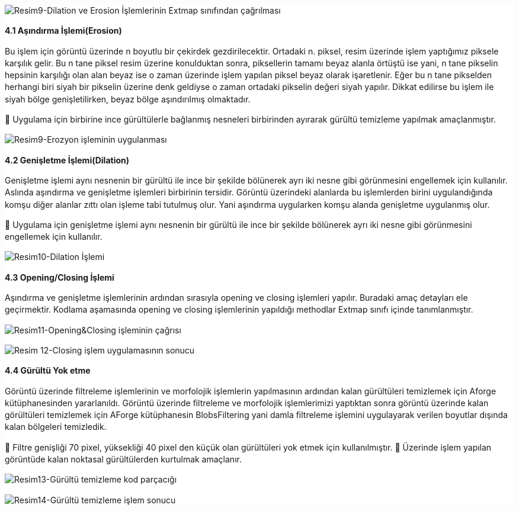 ![ Resim9-Dilation ve Erosion İşlemlerinin Extmap sınıfından çağrılması](https://github.com/NisanurBulut/PlakaTanimaSistemi/blob/master/PlakaTanimaSistemi/ProjeTanitimImages/Morfo3.jpg)

  
**4.1	Aşındırma İşlemi(Erosion)**

Bu işlem için görüntü üzerinde n boyutlu bir çekirdek gezdirilecektir. Ortadaki n. piksel, resim üzerinde işlem yaptığımız piksele karşılık gelir. Bu n tane piksel resim üzerine konulduktan sonra, piksellerin tamamı beyaz alanla örtüştü ise yani, n tane pikselin hepsinin karşılığı olan alan beyaz ise o zaman üzerinde işlem yapılan piksel beyaz olarak işaretlenir. Eğer bu n tane pikselden herhangi biri siyah bir pikselin üzerine denk geldiyse o zaman ortadaki pikselin değeri siyah yapılır. Dikkat edilirse bu işlem ile siyah bölge genişletilirken, beyaz bölge aşındırılmış olmaktadır.

	Uygulama için birbirine ince gürültülerle bağlanmış nesneleri birbirinden ayırarak gürültü temizleme yapılmak amaçlanmıştır.
 
![Resim9-Erozyon işleminin uygulanması](https://github.com/NisanurBulut/PlakaTanimaSistemi/blob/master/PlakaTanimaSistemi/ProjeTanitimImages/aşın1.jpg) 

**4.2	Genişletme İşlemi(Dilation)**

Genişletme işlemi aynı nesnenin bir gürültü ile ince bir şekilde bölünerek ayrı iki nesne gibi görünmesini engellemek için kullanılır. Aslında aşındırma ve genişletme işlemleri birbirinin tersidir. Görüntü üzerindeki alanlarda bu işlemlerden birini uygulandığında komşu diğer alanlar zıttı olan işleme tabi tutulmuş olur. Yani aşındırma uygularken komşu alanda genişletme uygulanmış olur.

	Uygulama için genişletme işlemi aynı nesnenin bir gürültü ile ince bir şekilde bölünerek ayrı iki nesne gibi görünmesini engellemek için kullanılır.

![Resim10-Dilation İşlemi](https://github.com/NisanurBulut/PlakaTanimaSistemi/blob/master/PlakaTanimaSistemi/ProjeTanitimImages/aşın2.jpg) 

**4.3	Opening/Closing İşlemi**

Aşındırma ve genişletme işlemlerinin ardından  sırasıyla opening ve closing işlemleri yapılır. Buradaki amaç detayları ele geçirmektir. Kodlama aşamasında opening ve closing işlemlerinin yapıldığı methodlar Extmap sınıfı içinde tanımlanmıştır.

![Resim11-Opening&Closing işleminin çağrısı](https://github.com/NisanurBulut/PlakaTanimaSistemi/blob/master/PlakaTanimaSistemi/ProjeTanitimImages/open1.jpg) 
 
![Resim 12-Closing işlem uygulamasının sonucu](https://github.com/NisanurBulut/PlakaTanimaSistemi/blob/master/PlakaTanimaSistemi/ProjeTanitimImages/open2.jpg) 
 


**4.4	Gürültü Yok etme**

Görüntü üzerinde filtreleme işlemlerinin ve morfolojik işlemlerin yapılmasının ardından kalan gürültüleri temizlemek için Aforge kütüphanesinden yararlanıldı. Görüntü üzerinde ﬁltreleme ve morfolojik işlemlerimizi yaptıktan sonra görüntü üzerinde kalan görültüleri temizlemek için AForge kütüphanesin BlobsFiltering yani damla ﬁltreleme işlemini uygulayarak verilen boyutlar dışında kalan bölgeleri temizledik. 

	Filtre genişliği 70 pixel, yüksekliği 40 pixel den küçük olan gürültüleri yok etmek için kullanılmıştır.
	Üzerinde işlem yapılan görüntüde kalan noktasal gürültülerden kurtulmak amaçlanır.

![Resim13-Gürültü temizleme kod parçacığı](https://github.com/NisanurBulut/PlakaTanimaSistemi/blob/master/PlakaTanimaSistemi/ProjeTanitimImages/g1.jpg) 

![Resim14-Gürültü temizleme işlem sonucu](https://github.com/NisanurBulut/PlakaTanimaSistemi/blob/master/PlakaTanimaSistemi/ProjeTanitimImages/g2.jpg) 
